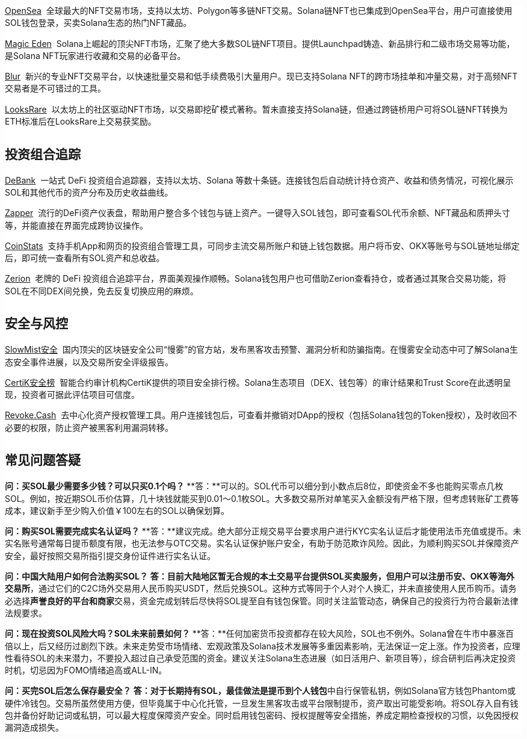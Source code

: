 [OpenSea](https://opensea.io/)  全球最大的NFT交易市场，支持以太坊、Polygon等多链NFT交易。Solana链NFT也已集成到OpenSea平台，用户可直接使用SOL钱包登录，买卖Solana生态的热门NFT藏品。

[Magic Eden](https://magiceden.io/)  Solana上崛起的顶尖NFT市场，汇聚了绝大多数SOL链NFT项目。提供Launchpad铸造、新品排行和二级市场交易等功能，是Solana NFT玩家进行收藏和交易的必备平台。

[Blur](https://blur.io/)  新兴的专业NFT交易平台，以快速批量交易和低手续费吸引大量用户。现已支持Solana NFT的跨市场挂单和冲量交易，对于高频NFT交易者是不可错过的工具。

[LooksRare](https://looksrare.org/)  以太坊上的社区驱动NFT市场，以交易即挖矿模式著称。暂未直接支持Solana链，但通过跨链桥用户可将SOL链NFT转换为ETH标准后在LooksRare上交易获奖励。

## 投资组合追踪

[DeBank](https://debank.com/)  一站式 DeFi 投资组合追踪器，支持以太坊、Solana 等数十条链。连接钱包后自动统计持仓资产、收益和债务情况，可视化展示SOL和其他代币的资产分布及历史收益曲线。

[Zapper](https://zapper.fi/)  流行的DeFi资产仪表盘，帮助用户整合多个钱包与链上资产。一键导入SOL钱包，即可查看SOL代币余额、NFT藏品和质押头寸等，并能直接在界面完成跨协议操作。

[CoinStats](https://coinstats.app/)  支持手机App和网页的投资组合管理工具，可同步主流交易所账户和链上钱包数据。用户将币安、OKX等账号与SOL链地址绑定后，即可统一查看所有SOL资产和总收益。

[Zerion](https://zerion.io/)  老牌的 DeFi 投资组合追踪平台，界面美观操作顺畅。Solana钱包用户也可借助Zerion查看持仓，或者通过其聚合交易功能，将SOL在不同DEX间兑换，免去反复切换应用的麻烦。

## 安全与风控

[SlowMist安全](https://slowmist.com/)  国内顶尖的区块链安全公司“慢雾”的官方站，发布黑客攻击预警、漏洞分析和防骗指南。在慢雾安全动态中可了解Solana生态安全事件进展，以及交易所安全评级报告。

[CertiK安全榜](https://www.certik.com/)  智能合约审计机构CertiK提供的项目安全排行榜。Solana生态项目（DEX、钱包等）的审计结果和Trust Score在此透明呈现，投资者可据此评估项目可信度。

[Revoke.Cash](https://revoke.cash/)  去中心化资产授权管理工具。用户连接钱包后，可查看并撤销对DApp的授权（包括Solana钱包的Token授权），及时收回不必要的权限，防止资产被黑客利用漏洞转移。

## 常见问题答疑

**问：买SOL最少需要多少钱？可以只买0.1个吗？**
\*\*答：\*\*可以的。SOL代币可以细分到小数点后8位，即使资金不多也能购买零点几枚SOL。例如，按近期SOL币价估算，几十块钱就能买到0.01～0.1枚SOL。大多数交易所对单笔买入金额没有严格下限，但考虑转账矿工费等成本，建议新手至少购入价值￥100左右的SOL以确保划算。

**问：购买SOL需要完成实名认证吗？**
\*\*答：\*\*建议完成。绝大部分正规交易平台要求用户进行KYC实名认证后才能使用法币充值或提币。未实名账号通常每日提币额度有限，也无法参与OTC交易。实名认证保护账户安全，有助于防范欺诈风险。因此，为顺利购买SOL并保障资产安全，最好按照交易所指引提交身份证件进行实名认证。

**问：中国大陆用户如何合法购买SOL？**
**答：**目前大陆地区暂无合规的本土交易平台提供SOL买卖服务，但用户可以注册**币安、OKX等海外交易所**，通过它们的C2C场外交易用人民币购买USDT，然后兑换SOL。这种方式等同于个人对个人换汇，并未直接使用人民币购币。请务必选择**声誉良好的平台和商家**交易，资金完成划转后尽快将SOL提至自有钱包保管。同时关注监管动态，确保自己的投资行为符合最新法律法规要求。

**问：现在投资SOL风险大吗？SOL未来前景如何？**
\*\*答：\*\*任何加密货币投资都存在较大风险，SOL也不例外。Solana曾在牛市中暴涨百倍以上，后又经历过剧烈下跌。未来走势受市场情绪、宏观政策及Solana技术发展等多重因素影响，无法保证一定上涨。作为投资者，应理性看待SOL的未来潜力，不要投入超过自己承受范围的资金。建议关注Solana生态进展（如日活用户、新项目等），综合研判后再决定投资时机，切忌因为FOMO情绪追高或ALL-IN。

**问：买完SOL后怎么保存最安全？**
**答：**对于长期持有SOL，最佳做法是提币到**个人钱包**中自行保管私钥，例如Solana官方钱包Phantom或硬件冷钱包。交易所虽然使用方便，但毕竟属于中心化托管，一旦发生黑客攻击或平台限制提币，资产取出可能受影响。将SOL存入自有钱包并备份好助记词或私钥，可以最大程度保障资产安全。同时启用钱包密码、授权提醒等安全措施，养成定期检查授权的习惯，以免因授权漏洞造成损失。
